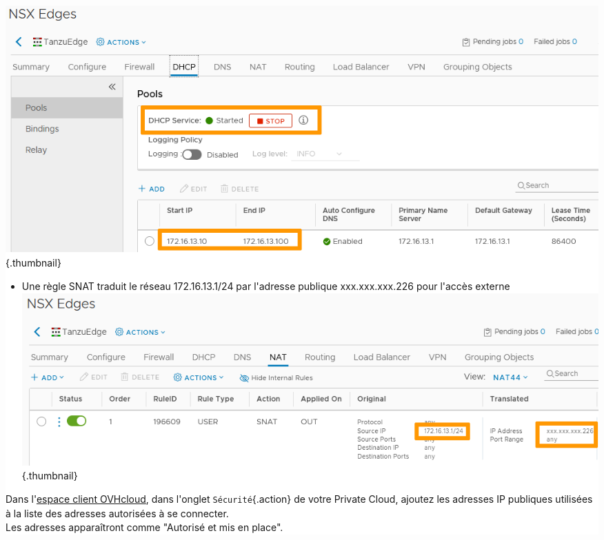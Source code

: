 ![](images/en02nsxdhcp.png){.thumbnail}
- Une règle SNAT traduit le réseau 172.16.13.1/24 par l'adresse publique xxx.xxx.xxx.226 pour l'accès externe<br>
![](images/en03nsxsnat.png){.thumbnail}

Dans l'[espace client OVHcloud](https://www.ovh.com/auth/?action=gotomanager&from=https://www.ovh.com/fr/&ovhSubsidiary=fr), dans l'onglet `Sécurité`{.action} de votre Private Cloud, ajoutez les adresses IP publiques utilisées à la liste des adresses autorisées à se connecter.<br>
Les adresses apparaîtront comme "Autorisé et mis en place".<br>
